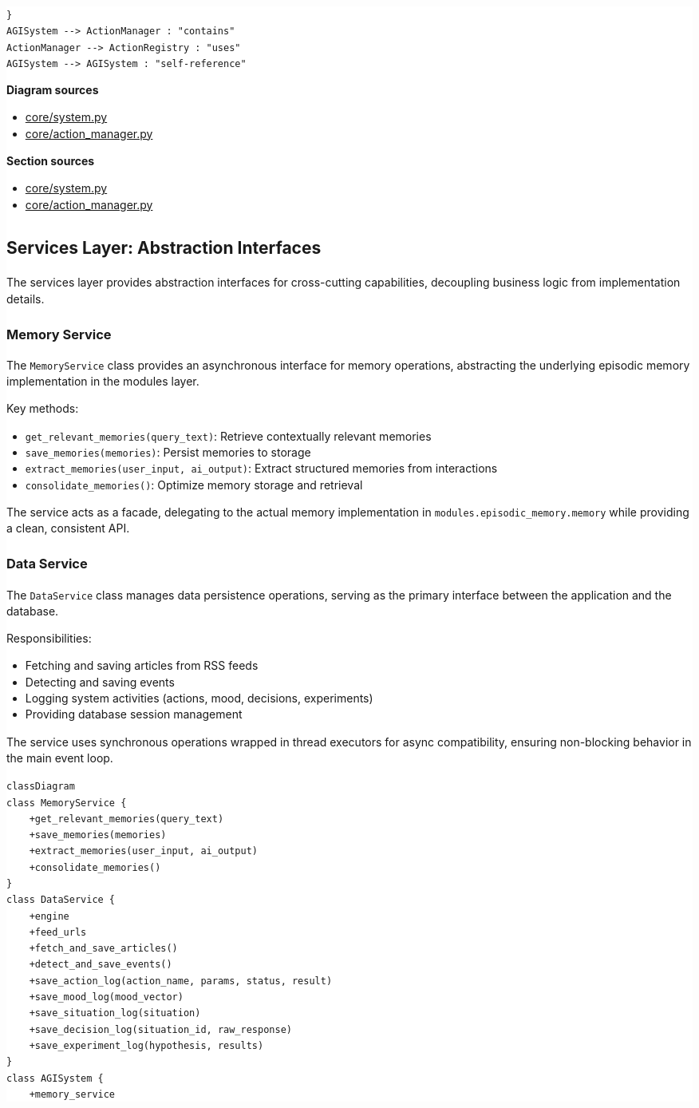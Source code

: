 ```mermaid
}
AGISystem --> ActionManager : "contains"
ActionManager --> ActionRegistry : "uses"
AGISystem --> AGISystem : "self-reference"
```

**Diagram sources**
- [core/system.py](file://core/system.py#L34-L624)
- [core/action_manager.py](file://core/action_manager.py#L15-L126)

**Section sources**
- [core/system.py](file://core/system.py#L34-L624)
- [core/action_manager.py](file://core/action_manager.py#L15-L126)

## Services Layer: Abstraction Interfaces
The services layer provides abstraction interfaces for cross-cutting capabilities, decoupling business logic from implementation details.

### Memory Service
The `MemoryService` class provides an asynchronous interface for memory operations, abstracting the underlying episodic memory implementation in the modules layer.

Key methods:
- `get_relevant_memories(query_text)`: Retrieve contextually relevant memories
- `save_memories(memories)`: Persist memories to storage
- `extract_memories(user_input, ai_output)`: Extract structured memories from interactions
- `consolidate_memories()`: Optimize memory storage and retrieval

The service acts as a facade, delegating to the actual memory implementation in `modules.episodic_memory.memory` while providing a clean, consistent API.

### Data Service
The `DataService` class manages data persistence operations, serving as the primary interface between the application and the database.

Responsibilities:
- Fetching and saving articles from RSS feeds
- Detecting and saving events
- Logging system activities (actions, mood, decisions, experiments)
- Providing database session management

The service uses synchronous operations wrapped in thread executors for async compatibility, ensuring non-blocking behavior in the main event loop.

```mermaid
classDiagram
class MemoryService {
    +get_relevant_memories(query_text)
    +save_memories(memories)
    +extract_memories(user_input, ai_output)
    +consolidate_memories()
}
class DataService {
    +engine
    +feed_urls
    +fetch_and_save_articles()
    +detect_and_save_events()
    +save_action_log(action_name, params, status, result)
    +save_mood_log(mood_vector)
    +save_situation_log(situation)
    +save_decision_log(situation_id, raw_response)
    +save_experiment_log(hypothesis, results)
}
class AGISystem {
    +memory_service
```